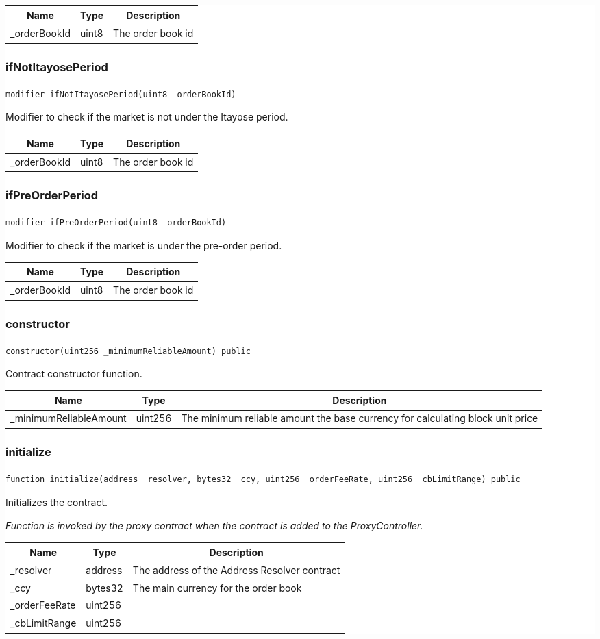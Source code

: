 | Name | Type | Description |
| ---- | ---- | ----------- |
| _orderBookId | uint8 | The order book id |

### ifNotItayosePeriod

```solidity
modifier ifNotItayosePeriod(uint8 _orderBookId)
```

Modifier to check if the market is not under the Itayose period.

| Name | Type | Description |
| ---- | ---- | ----------- |
| _orderBookId | uint8 | The order book id |

### ifPreOrderPeriod

```solidity
modifier ifPreOrderPeriod(uint8 _orderBookId)
```

Modifier to check if the market is under the pre-order period.

| Name | Type | Description |
| ---- | ---- | ----------- |
| _orderBookId | uint8 | The order book id |

### constructor

```solidity
constructor(uint256 _minimumReliableAmount) public
```

Contract constructor function.

| Name | Type | Description |
| ---- | ---- | ----------- |
| _minimumReliableAmount | uint256 | The minimum reliable amount the base currency for calculating block unit price |

### initialize

```solidity
function initialize(address _resolver, bytes32 _ccy, uint256 _orderFeeRate, uint256 _cbLimitRange) public
```

Initializes the contract.

_Function is invoked by the proxy contract when the contract is added to the ProxyController._

| Name | Type | Description |
| ---- | ---- | ----------- |
| _resolver | address | The address of the Address Resolver contract |
| _ccy | bytes32 | The main currency for the order book |
| _orderFeeRate | uint256 |  |
| _cbLimitRange | uint256 |  |
